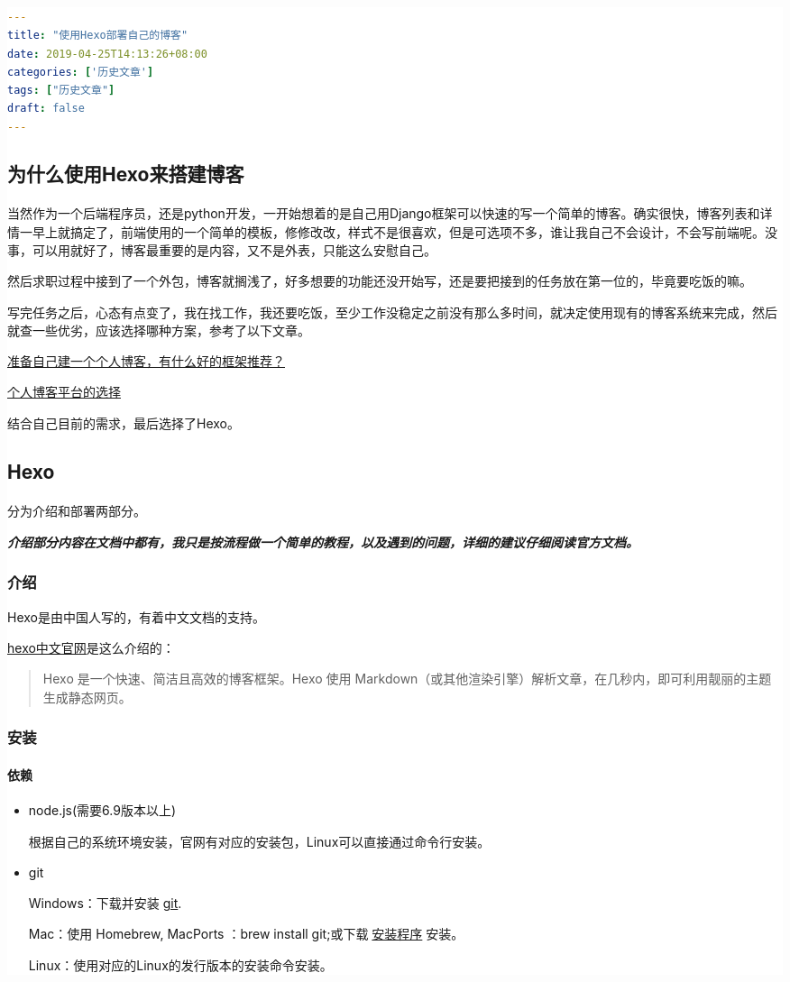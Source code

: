 ```yaml
---
title: "使用Hexo部署自己的博客"
date: 2019-04-25T14:13:26+08:00
categories: ['历史文章']
tags: ["历史文章"]
draft: false
---
```


## 为什么使用Hexo来搭建博客

当然作为一个后端程序员，还是python开发，一开始想着的是自己用Django框架可以快速的写一个简单的博客。确实很快，博客列表和详情一早上就搞定了，前端使用的一个简单的模板，修修改改，样式不是很喜欢，但是可选项不多，谁让我自己不会设计，不会写前端呢。没事，可以用就好了，博客最重要的是内容，又不是外表，只能这么安慰自己。

然后求职过程中接到了一个外包，博客就搁浅了，好多想要的功能还没开始写，还是要把接到的任务放在第一位的，毕竟要吃饭的嘛。

写完任务之后，心态有点变了，我在找工作，我还要吃饭，至少工作没稳定之前没有那么多时间，就决定使用现有的博客系统来完成，然后就查一些优劣，应该选择哪种方案，参考了以下文章。



[准备自己建一个个人博客，有什么好的框架推荐？](https://www.zhihu.com/question/24179143)

[个人博客平台的选择](http://git.bookislife.com/post/2015/personal-blog-choosen/)

结合自己目前的需求，最后选择了Hexo。

## Hexo

分为介绍和部署两部分。

***介绍部分内容在文档中都有，我只是按流程做一个简单的教程，以及遇到的问题，详细的建议仔细阅读官方文档。***

### 介绍

Hexo是由中国人写的，有着中文文档的支持。

[hexo中文官网](https://hexo.io/zh-cn/)是这么介绍的：

> Hexo 是一个快速、简洁且高效的博客框架。Hexo 使用 Markdown（或其他渲染引擎）解析文章，在几秒内，即可利用靓丽的主题生成静态网页。

### 安装

#### 依赖

- node.js(需要6.9版本以上)

  根据自己的系统环境安装，官网有对应的安装包，Linux可以直接通过命令行安装。

- git

  Windows：下载并安装 [git](https://git-scm.com/download/win).

  Mac：使用 Homebrew, MacPorts ：brew install git;或下载 [安装程序](https://sourceforge.net/projects/git-osx-installer/) 安装。

  Linux：使用对应的Linux的发行版本的安装命令安装。

